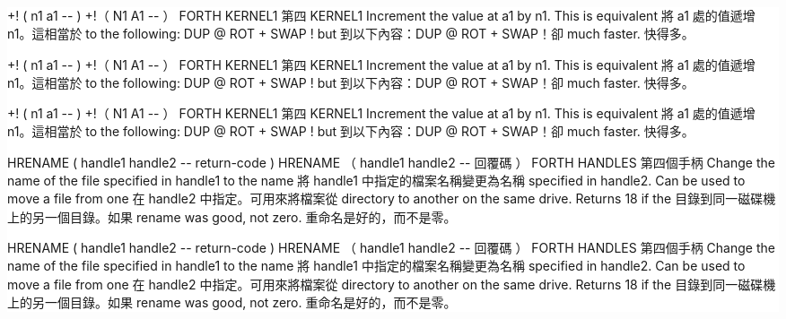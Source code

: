 
+! ( n1 a1 -- )
+!（ N1 A1 -- ）
FORTH KERNEL1
第四 KERNEL1
Increment the value at a1 by n1. This is equivalent
將 a1 處的值遞增 n1。這相當於
to the following: DUP @ ROT + SWAP ! but
到以下內容：DUP @ ROT + SWAP！卻
much faster.
快得多。


+! ( n1 a1 -- )
+!（ N1 A1 -- ）
FORTH KERNEL1
第四 KERNEL1
Increment the value at a1 by n1. This is equivalent
將 a1 處的值遞增 n1。這相當於
to the following: DUP @ ROT + SWAP ! but
到以下內容：DUP @ ROT + SWAP！卻
much faster.
快得多。


+! ( n1 a1 -- )
+!（ N1 A1 -- ）
FORTH KERNEL1
第四 KERNEL1
Increment the value at a1 by n1. This is equivalent
將 a1 處的值遞增 n1。這相當於
to the following: DUP @ ROT + SWAP ! but
到以下內容：DUP @ ROT + SWAP！卻
much faster.
快得多。


HRENAME ( handle1 handle2 -- return-code )
HRENAME （ handle1 handle2 -- 回覆碼 ）
FORTH HANDLES
第四個手柄
Change the name of the file specified in handle1 to the name
將 handle1 中指定的檔案名稱變更為名稱
specified in handle2. Can be used to move a file from one
在 handle2 中指定。可用來將檔案從
directory to another on the same drive. Returns 18 if the
目錄到同一磁碟機上的另一個目錄。如果
rename was good, not zero.
重命名是好的，而不是零。


HRENAME ( handle1 handle2 -- return-code )
HRENAME （ handle1 handle2 -- 回覆碼 ）
FORTH HANDLES
第四個手柄
Change the name of the file specified in handle1 to the name
將 handle1 中指定的檔案名稱變更為名稱
specified in handle2. Can be used to move a file from one
在 handle2 中指定。可用來將檔案從
directory to another on the same drive. Returns 18 if the
目錄到同一磁碟機上的另一個目錄。如果
rename was good, not zero.
重命名是好的，而不是零。
